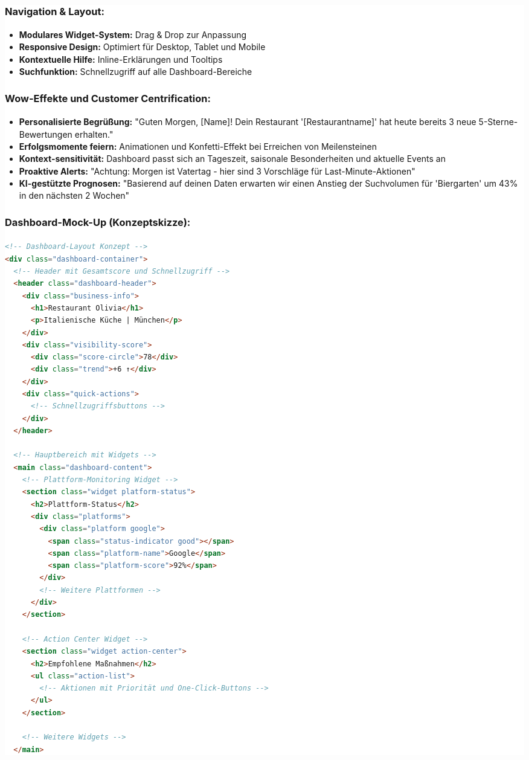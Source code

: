 ### Navigation & Layout:

- **Modulares Widget-System:** Drag & Drop zur Anpassung
- **Responsive Design:** Optimiert für Desktop, Tablet und Mobile
- **Kontextuelle Hilfe:** Inline-Erklärungen und Tooltips
- **Suchfunktion:** Schnellzugriff auf alle Dashboard-Bereiche

### Wow-Effekte und Customer Centrification:

- **Personalisierte Begrüßung:** "Guten Morgen, [Name]! Dein Restaurant '[Restaurantname]' hat heute bereits 3 neue 5-Sterne-Bewertungen erhalten."
- **Erfolgsmomente feiern:** Animationen und Konfetti-Effekt bei Erreichen von Meilensteinen
- **Kontext-sensitivität:** Dashboard passt sich an Tageszeit, saisonale Besonderheiten und aktuelle Events an
- **Proaktive Alerts:** "Achtung: Morgen ist Vatertag - hier sind 3 Vorschläge für Last-Minute-Aktionen"
- **KI-gestützte Prognosen:** "Basierend auf deinen Daten erwarten wir einen Anstieg der Suchvolumen für 'Biergarten' um 43% in den nächsten 2 Wochen"

### Dashboard-Mock-Up (Konzeptskizze):

```html
<!-- Dashboard-Layout Konzept -->
<div class="dashboard-container">
  <!-- Header mit Gesamtscore und Schnellzugriff -->
  <header class="dashboard-header">
    <div class="business-info">
      <h1>Restaurant Olivia</h1>
      <p>Italienische Küche | München</p>
    </div>
    <div class="visibility-score">
      <div class="score-circle">78</div>
      <div class="trend">+6 ↑</div>
    </div>
    <div class="quick-actions">
      <!-- Schnellzugriffsbuttons -->
    </div>
  </header>
  
  <!-- Hauptbereich mit Widgets -->
  <main class="dashboard-content">
    <!-- Plattform-Monitoring Widget -->
    <section class="widget platform-status">
      <h2>Plattform-Status</h2>
      <div class="platforms">
        <div class="platform google">
          <span class="status-indicator good"></span>
          <span class="platform-name">Google</span>
          <span class="platform-score">92%</span>
        </div>
        <!-- Weitere Plattformen -->
      </div>
    </section>
    
    <!-- Action Center Widget -->
    <section class="widget action-center">
      <h2>Empfohlene Maßnahmen</h2>
      <ul class="action-list">
        <!-- Aktionen mit Priorität und One-Click-Buttons -->
      </ul>
    </section>
    
    <!-- Weitere Widgets -->
  </main>
```